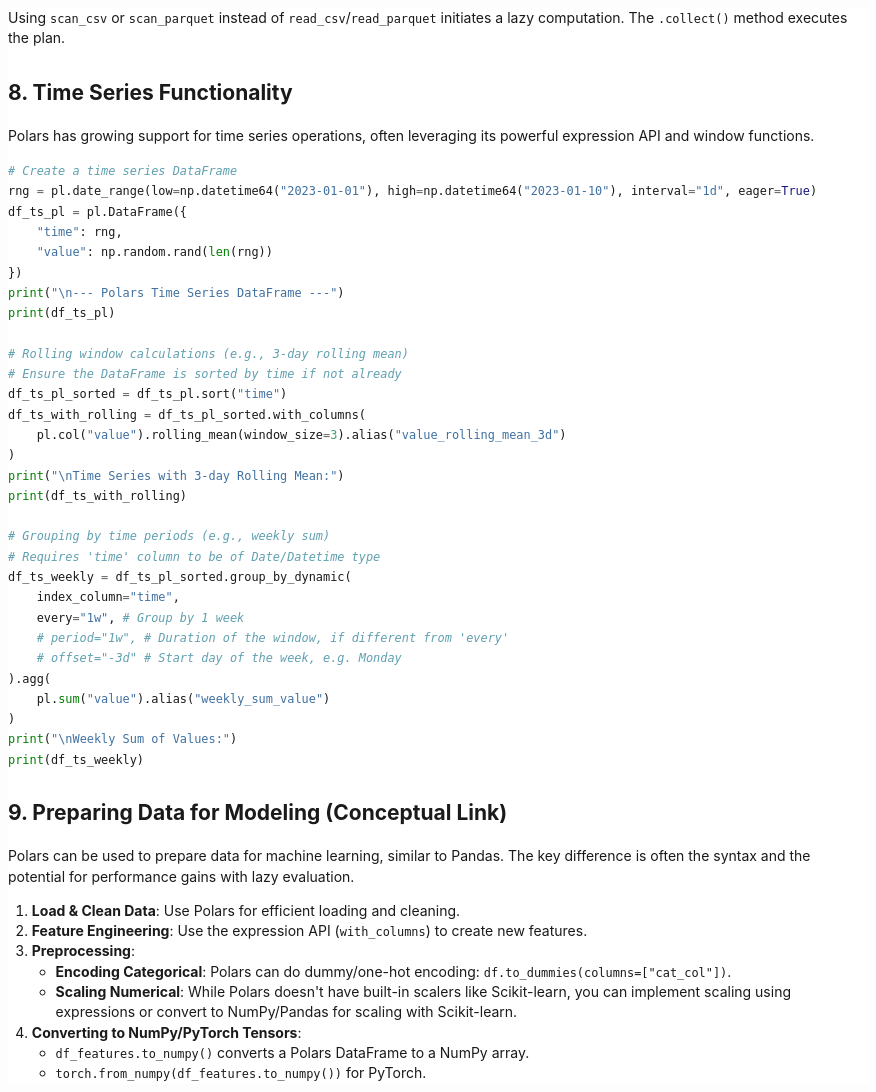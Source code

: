 Using `scan_csv` or `scan_parquet` instead of `read_csv`/`read_parquet` initiates a lazy computation. The `.collect()` method executes the plan.

## 8. Time Series Functionality

Polars has growing support for time series operations, often leveraging its powerful expression API and window functions.

```python
# Create a time series DataFrame
rng = pl.date_range(low=np.datetime64("2023-01-01"), high=np.datetime64("2023-01-10"), interval="1d", eager=True)
df_ts_pl = pl.DataFrame({
    "time": rng,
    "value": np.random.rand(len(rng))
})
print("\n--- Polars Time Series DataFrame ---")
print(df_ts_pl)

# Rolling window calculations (e.g., 3-day rolling mean)
# Ensure the DataFrame is sorted by time if not already
df_ts_pl_sorted = df_ts_pl.sort("time")
df_ts_with_rolling = df_ts_pl_sorted.with_columns(
    pl.col("value").rolling_mean(window_size=3).alias("value_rolling_mean_3d")
)
print("\nTime Series with 3-day Rolling Mean:")
print(df_ts_with_rolling)

# Grouping by time periods (e.g., weekly sum)
# Requires 'time' column to be of Date/Datetime type
df_ts_weekly = df_ts_pl_sorted.group_by_dynamic(
    index_column="time",
    every="1w", # Group by 1 week
    # period="1w", # Duration of the window, if different from 'every'
    # offset="-3d" # Start day of the week, e.g. Monday
).agg(
    pl.sum("value").alias("weekly_sum_value")
)
print("\nWeekly Sum of Values:")
print(df_ts_weekly)
```

## 9. Preparing Data for Modeling (Conceptual Link)

Polars can be used to prepare data for machine learning, similar to Pandas. The key difference is often the syntax and the potential for performance gains with lazy evaluation.

1.  **Load & Clean Data**: Use Polars for efficient loading and cleaning.
2.  **Feature Engineering**: Use the expression API (`with_columns`) to create new features.
3.  **Preprocessing**:
    - **Encoding Categorical**: Polars can do dummy/one-hot encoding: `df.to_dummies(columns=["cat_col"])`.
    - **Scaling Numerical**: While Polars doesn't have built-in scalers like Scikit-learn, you can implement scaling using expressions or convert to NumPy/Pandas for scaling with Scikit-learn.
4.  **Converting to NumPy/PyTorch Tensors**:
    - `df_features.to_numpy()` converts a Polars DataFrame to a NumPy array.
    - `torch.from_numpy(df_features.to_numpy())` for PyTorch.
